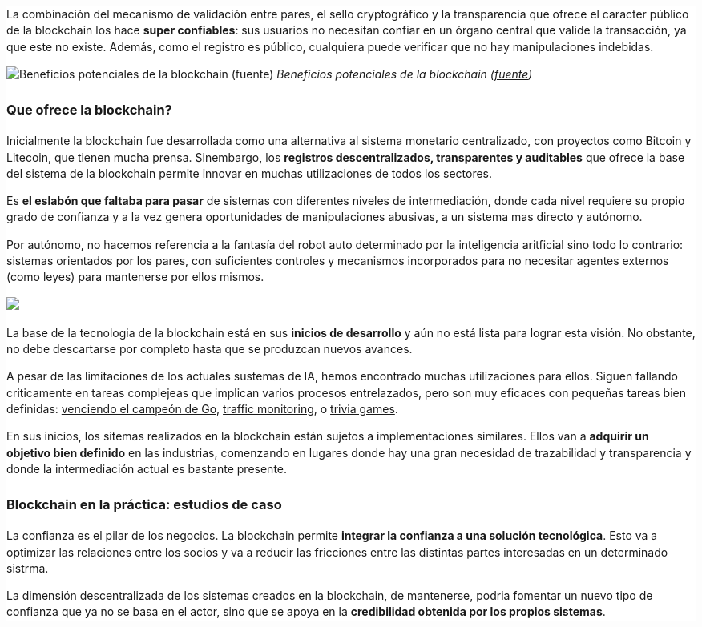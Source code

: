 La combinación del mecanismo de validación entre pares, el sello cryptográfico y la transparencia que ofrece el caracter público de la blockchain los hace **super confiables**: sus usuarios no necesitan confiar en un órgano central que valide la transacción, ya que este no existe. Además, como el registro es público, cualquiera puede verificar que no hay manipulaciones indebidas.

![_Beneficios potenciales de la blockchain (_[_fuente_](https://www.lexology.com/library/detail.aspx?g=10f56b96-b249-4621-949c-f25514fc127a)_)_](/img/2018/blockchain-telco/benefits.png)
_Beneficios potenciales de la blockchain (_[_fuente_](https://www.lexology.com/library/detail.aspx?g=10f56b96-b249-4621-949c-f25514fc127a)_)_


### Que ofrece la blockchain?

Inicialmente la blockchain fue desarrollada como una alternativa al sistema monetario centralizado, con proyectos como Bitcoin y Litecoin, que tienen mucha prensa. Sinembargo, los **registros descentralizados, transparentes y auditables** que ofrece la base del sistema de la blockchain permite innovar en muchas utilizaciones de todos los sectores.

Es **el eslabón que faltaba para pasar** de sistemas con diferentes niveles de intermediación, donde cada nivel requiere su propio grado de confianza y a la vez genera oportunidades de manipulaciones abusivas, a un sistema mas directo y autónomo. 

Por autónomo, no hacemos referencia a la fantasía del robot auto determinado por la inteligencia aritficial sino todo lo contrario: sistemas orientados por los pares, con suficientes controles y mecanismos incorporados para no necesitar agentes externos (como leyes) para mantenerse por ellos mismos. 

![](/img/2018/blockchain-telco/buzzword.jpeg)

La base de la tecnologia de la blockchain está en sus **inicios de desarrollo** y aún no está lista para lograr esta visión. No obstante, no debe descartarse por completo hasta que se produzcan nuevos avances.

A pesar de las limitaciones de los actuales sustemas de IA, hemos encontrado muchas utilizaciones para ellos. Siguen fallando criticamente en tareas complejeas que implican varios procesos entrelazados, pero son muy eficaces con pequeñas tareas bien definidas: [venciendo el campeón de Go,](https://www.bbc.com/news/technology-40042581) [traffic monitoring](https://www.asmag.com/showpost/24046.aspx), o [trivia games](https://www.theguardian.com/technology/2011/feb/17/ibm-computer-watson-wins-jeopardy).

En sus inicios, los sitemas realizados en la blockchain están sujetos a implementaciones similares. Ellos van a **adquirir un objetivo bien definido** en las industrias, comenzando en lugares donde hay una gran necesidad de trazabilidad y transparencia y donde la intermediación actual es bastante presente.


### Blockchain en la práctica: estudios de caso

La confianza es el pilar de los negocios. La blockchain permite **integrar la confianza a una solución tecnológica**. Esto va a optimizar las relaciones entre los socios y va a reducir las fricciones entre las distintas partes interesadas en un determinado sistrma.

La dimensión descentralizada de los sistemas creados en la blockchain, de mantenerse, podria fomentar un nuevo tipo de confianza que ya no se basa en el actor, sino que se apoya en la **credibilidad obtenida por los propios sistemas**.
